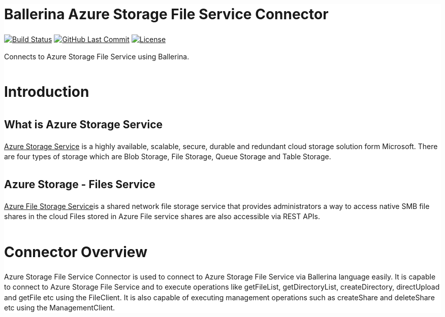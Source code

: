 
# Ballerina Azure Storage File Service Connector

[![Build Status](https://github.com/ballerina-platform/module-ballerinax-azure-storage-service/workflows/CI/badge.svg)](https://github.com/ballerina-platform/module-ballerinax-azure-storage-service/actions?query=workflow%3ACI)
[![GitHub Last Commit](https://img.shields.io/github/last-commit/ballerina-platform/module-ballerinax-azure-storage-service.svg)](https://github.com/ballerina-platform/module-ballerinax-azure-storage-service/commits/master)
[![License](https://img.shields.io/badge/License-Apache%202.0-blue.svg)](https://opensource.org/licenses/Apache-2.0)


Connects to Azure Storage File Service using Ballerina.

# Introduction

## What is Azure Storage Service

[Azure Storage Service](https://docs.microsoft.com/en-us/azure/storage/common/storage-introduction) is a highly 
available, scalable, secure, durable and redundant cloud storage solution form Microsoft. There are four types of 
storage which are Blob Storage, File Storage, Queue Storage and Table Storage.

## Azure Storage - Files Service

[Azure File Storage Service](https://docs.microsoft.com/en-us/azure/storage/files/storage-files-introduction)is a shared network file storage service that provides administrators a way to access native SMB file shares in the cloud
Files stored in Azure File service shares are also accessible via REST APIs. 

# Connector Overview

Azure Storage File Service Connector is used to connect to Azure Storage File Service via Ballerina language easily. It is capable to connect to Azure Storage File Service and to execute operations like getFileList, getDirectoryList, createDirectory, directUpload and getFile etc using the FileClient. It is also capable of executing management operations such as createShare and deleteShare etc using the ManagementClient.
